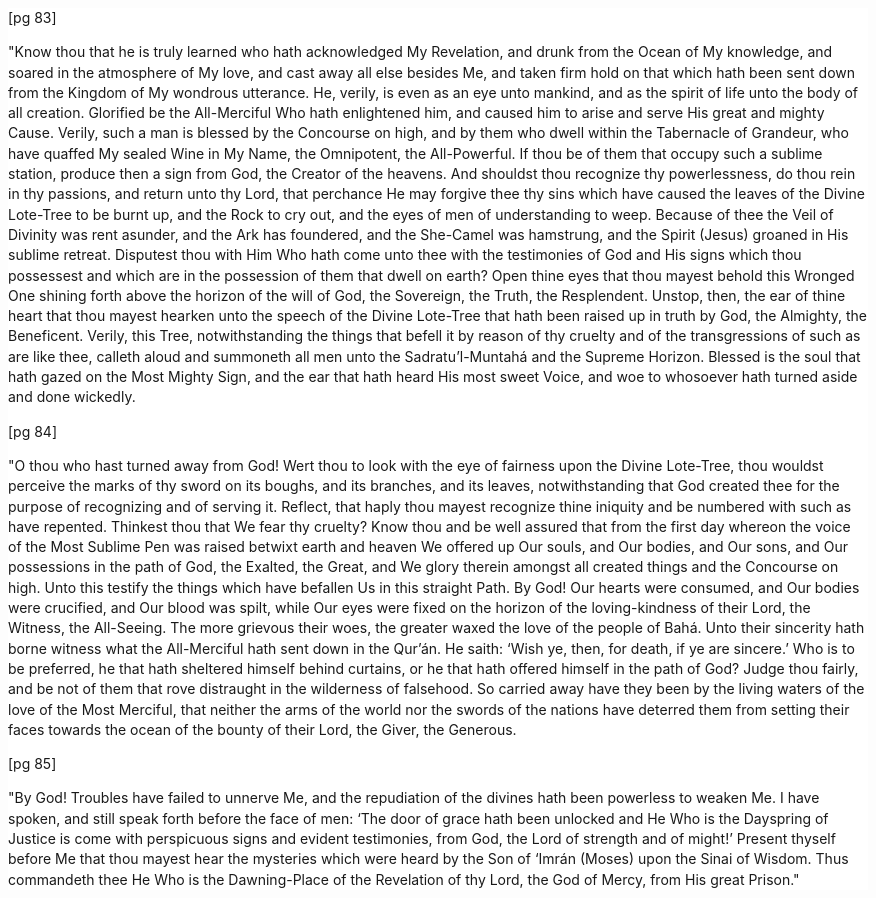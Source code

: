 [pg 83]

"Know thou that he is truly learned who hath acknowledged My Revelation, and drunk from the Ocean of My knowledge, and soared in the atmosphere of My love, and cast away all else besides Me, and taken firm hold on that which hath been sent down from the Kingdom of My wondrous utterance. He, verily, is even as an eye unto mankind, and as the spirit of life unto the body of all creation. Glorified be the All-Merciful Who hath enlightened him, and caused him to arise and serve His great and mighty Cause. Verily, such a man is blessed by the Concourse on high, and by them who dwell within the Tabernacle of Grandeur, who have quaffed My sealed Wine in My Name, the Omnipotent, the All-Powerful. If thou be of them that occupy such a sublime station, produce then a sign from God, the Creator of the heavens. And shouldst thou recognize thy powerlessness, do thou rein in thy passions, and return unto thy Lord, that perchance He may forgive thee thy sins which have caused the leaves of the Divine Lote-Tree to be burnt up, and the Rock to cry out, and the eyes of men of understanding to weep. Because of thee the Veil of Divinity was rent asunder, and the Ark has foundered, and the She-Camel was hamstrung, and the Spirit (Jesus) groaned in His sublime retreat. Disputest thou with Him Who hath come unto thee with the testimonies of God and His signs which thou possessest and which are in the possession of them that dwell on earth? Open thine eyes that thou mayest behold this Wronged One shining forth above the horizon of the will of God, the Sovereign, the Truth, the Resplendent. Unstop, then, the ear of thine heart that thou mayest hearken unto the speech of the Divine Lote-Tree that hath been raised up in truth by God, the Almighty, the Beneficent. Verily, this Tree, notwithstanding the things that befell it by reason of thy cruelty and of the transgressions of such as are like thee, calleth aloud and summoneth all men unto the Sadratu’l-Muntahá and the Supreme Horizon. Blessed is the soul that hath gazed on the Most Mighty Sign, and the ear that hath heard His most sweet Voice, and woe to whosoever hath turned aside and done wickedly.

[pg 84]

"O thou who hast turned away from God! Wert thou to look with the eye of fairness upon the Divine Lote-Tree, thou wouldst perceive the marks of thy sword on its boughs, and its branches, and its leaves, notwithstanding that God created thee for the purpose of recognizing and of serving it. Reflect, that haply thou mayest recognize thine iniquity and be numbered with such as have repented. Thinkest thou that We fear thy cruelty? Know thou and be well assured that from the first day whereon the voice of the Most Sublime Pen was raised betwixt earth and heaven We offered up Our souls, and Our bodies, and Our sons, and Our possessions in the path of God, the Exalted, the Great, and We glory therein amongst all created things and the Concourse on high. Unto this testify the things which have befallen Us in this straight Path. By God! Our hearts were consumed, and Our bodies were crucified, and Our blood was spilt, while Our eyes were fixed on the horizon of the loving-kindness of their Lord, the Witness, the All-Seeing. The more grievous their woes, the greater waxed the love of the people of Bahá. Unto their sincerity hath borne witness what the All-Merciful hath sent down in the Qur’án. He saith: ‘Wish ye, then, for death, if ye are sincere.’ Who is to be preferred, he that hath sheltered himself behind curtains, or he that hath offered himself in the path of God? Judge thou fairly, and be not of them that rove distraught in the wilderness of falsehood. So carried away have they been by the living waters of the love of the Most Merciful, that neither the arms of the world nor the swords of the nations have deterred them from setting their faces towards the ocean of the bounty of their Lord, the Giver, the Generous.

[pg 85]

"By God! Troubles have failed to unnerve Me, and the repudiation of the divines hath been powerless to weaken Me. I have spoken, and still speak forth before the face of men: ‘The door of grace hath been unlocked and He Who is the Dayspring of Justice is come with perspicuous signs and evident testimonies, from God, the Lord of strength and of might!’ Present thyself before Me that thou mayest hear the mysteries which were heard by the Son of ‘Imrán (Moses) upon the Sinai of Wisdom. Thus commandeth thee He Who is the Dawning-Place of the Revelation of thy Lord, the God of Mercy, from His great Prison."

